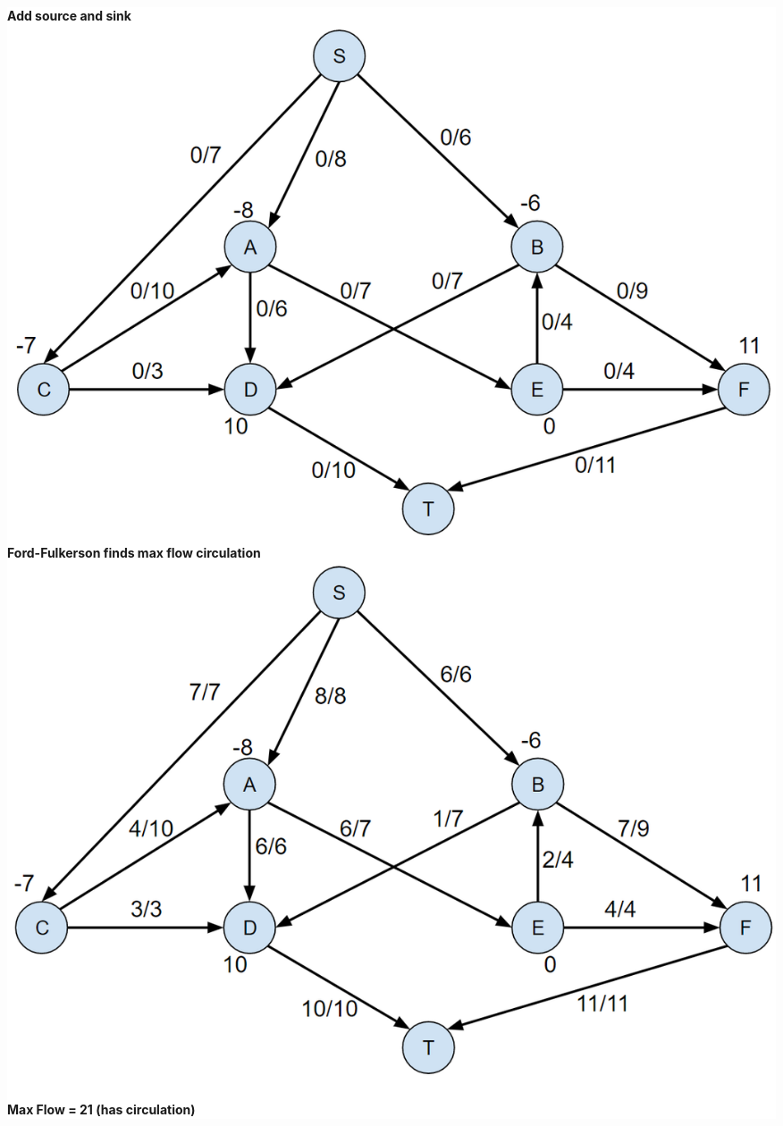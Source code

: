**Add source and sink**  
![](images/graph4-source-sink.png)  
**Ford-Fulkerson finds max flow circulation**  
![](images/graph4-flows-assigned.png)
#### **Max Flow = 21 (has circulation)**